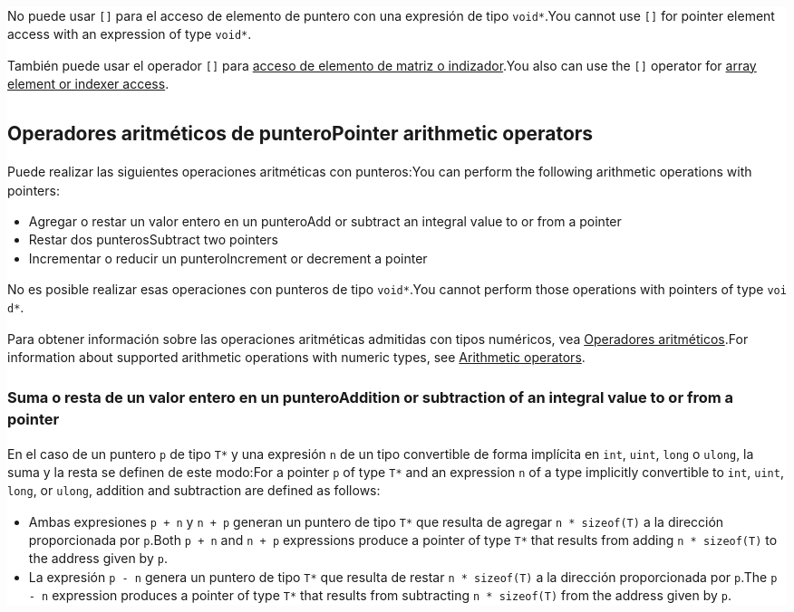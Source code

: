 <span data-ttu-id="0032b-144">No puede usar `[]` para el acceso de elemento de puntero con una expresión de tipo `void*`.</span><span class="sxs-lookup"><span data-stu-id="0032b-144">You cannot use `[]` for pointer element access with an expression of type `void*`.</span></span>

<span data-ttu-id="0032b-145">También puede usar el operador `[]` para [acceso de elemento de matriz o indizador](member-access-operators.md#indexer-operator-).</span><span class="sxs-lookup"><span data-stu-id="0032b-145">You also can use the `[]` operator for [array element or indexer access](member-access-operators.md#indexer-operator-).</span></span>

## <a name="pointer-arithmetic-operators"></a><span data-ttu-id="0032b-146">Operadores aritméticos de puntero</span><span class="sxs-lookup"><span data-stu-id="0032b-146">Pointer arithmetic operators</span></span>

<span data-ttu-id="0032b-147">Puede realizar las siguientes operaciones aritméticas con punteros:</span><span class="sxs-lookup"><span data-stu-id="0032b-147">You can perform the following arithmetic operations with pointers:</span></span>

- <span data-ttu-id="0032b-148">Agregar o restar un valor entero en un puntero</span><span class="sxs-lookup"><span data-stu-id="0032b-148">Add or subtract an integral value to or from a pointer</span></span>
- <span data-ttu-id="0032b-149">Restar dos punteros</span><span class="sxs-lookup"><span data-stu-id="0032b-149">Subtract two pointers</span></span>
- <span data-ttu-id="0032b-150">Incrementar o reducir un puntero</span><span class="sxs-lookup"><span data-stu-id="0032b-150">Increment or decrement a pointer</span></span>

<span data-ttu-id="0032b-151">No es posible realizar esas operaciones con punteros de tipo `void*`.</span><span class="sxs-lookup"><span data-stu-id="0032b-151">You cannot perform those operations with pointers of type `void*`.</span></span>

<span data-ttu-id="0032b-152">Para obtener información sobre las operaciones aritméticas admitidas con tipos numéricos, vea [Operadores aritméticos](arithmetic-operators.md).</span><span class="sxs-lookup"><span data-stu-id="0032b-152">For information about supported arithmetic operations with numeric types, see [Arithmetic operators](arithmetic-operators.md).</span></span>

### <a name="addition-or-subtraction-of-an-integral-value-to-or-from-a-pointer"></a><span data-ttu-id="0032b-153">Suma o resta de un valor entero en un puntero</span><span class="sxs-lookup"><span data-stu-id="0032b-153">Addition or subtraction of an integral value to or from a pointer</span></span>

<span data-ttu-id="0032b-154">En el caso de un puntero `p` de tipo `T*` y una expresión `n` de un tipo convertible de forma implícita en `int`, `uint`, `long` o `ulong`, la suma y la resta se definen de este modo:</span><span class="sxs-lookup"><span data-stu-id="0032b-154">For a pointer `p` of type `T*` and an expression `n` of a type implicitly convertible to `int`, `uint`, `long`, or `ulong`, addition and subtraction are defined as follows:</span></span>

- <span data-ttu-id="0032b-155">Ambas expresiones `p + n` y `n + p` generan un puntero de tipo `T*` que resulta de agregar `n * sizeof(T)` a la dirección proporcionada por `p`.</span><span class="sxs-lookup"><span data-stu-id="0032b-155">Both `p + n` and `n + p` expressions produce a pointer of type `T*` that results from adding `n * sizeof(T)` to the address given by `p`.</span></span>
- <span data-ttu-id="0032b-156">La expresión `p - n` genera un puntero de tipo `T*` que resulta de restar `n * sizeof(T)` a la dirección proporcionada por `p`.</span><span class="sxs-lookup"><span data-stu-id="0032b-156">The `p - n` expression produces a pointer of type `T*` that results from subtracting `n * sizeof(T)` from the address given by `p`.</span></span>
